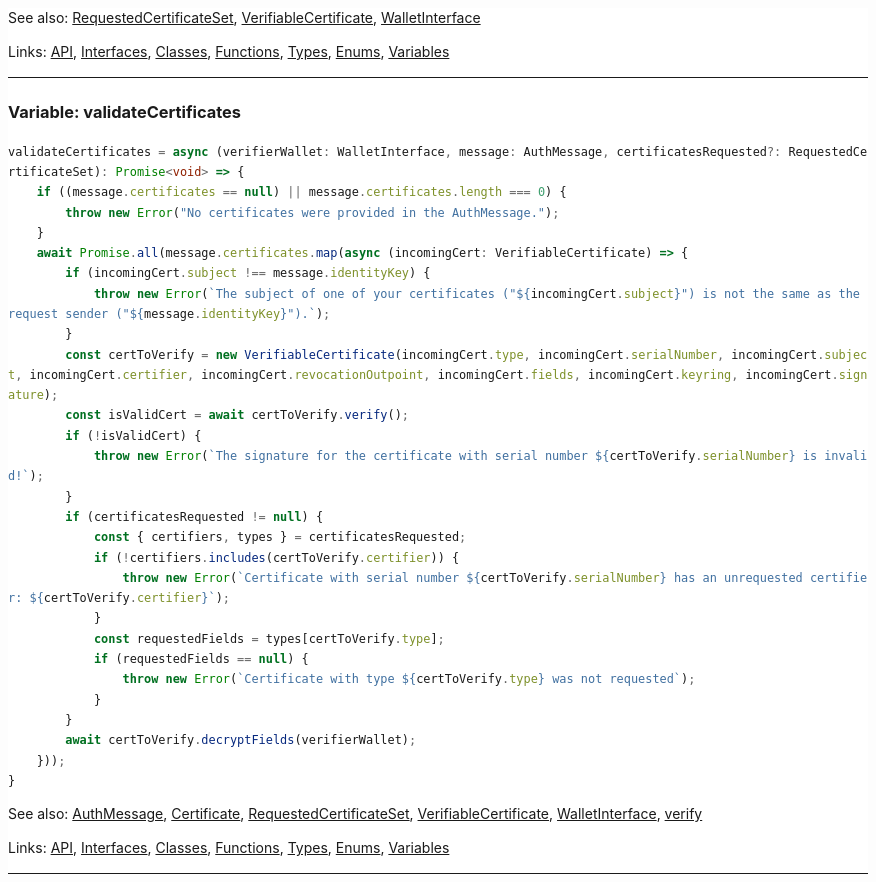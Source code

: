 See also: [RequestedCertificateSet](./auth.md#interface-requestedcertificateset), [VerifiableCertificate](./auth.md#class-verifiablecertificate), [WalletInterface](./wallet.md#interface-walletinterface)

Links: [API](#api), [Interfaces](#interfaces), [Classes](#classes), [Functions](#functions), [Types](#types), [Enums](#enums), [Variables](#variables)

---

### Variable: validateCertificates

```ts
validateCertificates = async (verifierWallet: WalletInterface, message: AuthMessage, certificatesRequested?: RequestedCertificateSet): Promise<void> => {
    if ((message.certificates == null) || message.certificates.length === 0) {
        throw new Error("No certificates were provided in the AuthMessage.");
    }
    await Promise.all(message.certificates.map(async (incomingCert: VerifiableCertificate) => {
        if (incomingCert.subject !== message.identityKey) {
            throw new Error(`The subject of one of your certificates ("${incomingCert.subject}") is not the same as the request sender ("${message.identityKey}").`);
        }
        const certToVerify = new VerifiableCertificate(incomingCert.type, incomingCert.serialNumber, incomingCert.subject, incomingCert.certifier, incomingCert.revocationOutpoint, incomingCert.fields, incomingCert.keyring, incomingCert.signature);
        const isValidCert = await certToVerify.verify();
        if (!isValidCert) {
            throw new Error(`The signature for the certificate with serial number ${certToVerify.serialNumber} is invalid!`);
        }
        if (certificatesRequested != null) {
            const { certifiers, types } = certificatesRequested;
            if (!certifiers.includes(certToVerify.certifier)) {
                throw new Error(`Certificate with serial number ${certToVerify.serialNumber} has an unrequested certifier: ${certToVerify.certifier}`);
            }
            const requestedFields = types[certToVerify.type];
            if (requestedFields == null) {
                throw new Error(`Certificate with type ${certToVerify.type} was not requested`);
            }
        }
        await certToVerify.decryptFields(verifierWallet);
    }));
}
```

See also: [AuthMessage](./auth.md#interface-authmessage), [Certificate](./auth.md#class-certificate), [RequestedCertificateSet](./auth.md#interface-requestedcertificateset), [VerifiableCertificate](./auth.md#class-verifiablecertificate), [WalletInterface](./wallet.md#interface-walletinterface), [verify](./compat.md#variable-verify)

Links: [API](#api), [Interfaces](#interfaces), [Classes](#classes), [Functions](#functions), [Types](#types), [Enums](#enums), [Variables](#variables)

---
